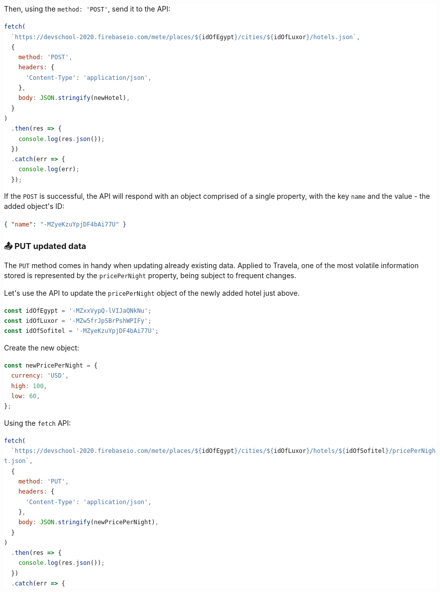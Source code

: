 Then, using the `method: 'POST'`, send it to the API:

```js
fetch(
  `https://devschool-2020.firebaseio.com/mete/places/${idOfEgypt}/cities/${idOfLuxor}/hotels.json`,
  {
    method: 'POST',
    headers: {
      'Content-Type': 'application/json',
    },
    body: JSON.stringify(newHotel),
  }
)
  .then(res => {
    console.log(res.json());
  })
  .catch(err => {
    console.log(err);
  });
```

If the `POST` is successful, the API will respond with an object comprised of a single property, with the key `name` and the value - the added object's ID:

```json
{ "name": "-MZyeKzuYpjDF4bAi77U" }
```

### 📤 PUT updated data

The `PUT` method comes in handy when updating already existing data. Applied to Travela, one of the most volatile information stored is represented by the `pricePerNight` property, being subject to frequent changes.

Let's use the API to update the `pricePerNight` object of the newly added hotel just above.

```js
const idOfEgypt = '-MZxxVypQ-lVIJaQNkNu';
const idOfLuxor = '-MZw5frJpSBrPshWPIFy';
const idOfSofitel = '-MZyeKzuYpjDF4bAi77U';
```

Create the new object:

```js
const newPricePerNight = {
  currency: 'USD',
  high: 100,
  low: 60,
};
```

Using the `fetch` API:

```js
fetch(
  `https://devschool-2020.firebaseio.com/mete/places/${idOfEgypt}/cities/${idOfLuxor}/hotels/${idOfSofitel}/pricePerNight.json`,
  {
    method: 'PUT',
    headers: {
      'Content-Type': 'application/json',
    },
    body: JSON.stringify(newPricePerNight),
  }
)
  .then(res => {
    console.log(res.json());
  })
  .catch(err => {
```